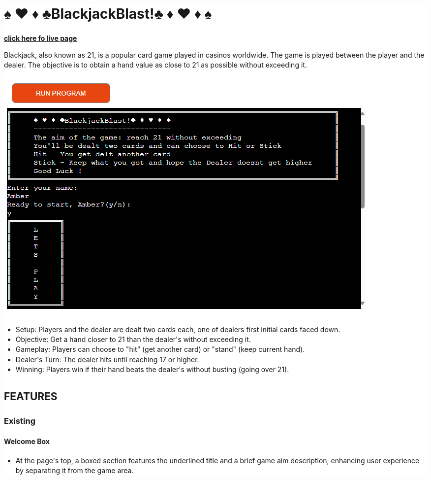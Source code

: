 # ♠ ♥ ♦ ♣BlackjackBlast!♣ ♦ ♥ ♦ ♠
[**click here fo live page**](https://black-jack-blast-1c6cf6d1efb8.herokuapp.com/)


Blackjack, also known as 21, is a popular card game played in casinos worldwide. The game is played between the player and the dealer. The objective is to obtain a hand value as close to 21 as possible without exceeding it.


![game_cover](assets/docs/cover.png)

* Setup: Players and the dealer are dealt two cards each, one of dealers first initial cards faced down.
* Objective: Get a hand closer to 21 than the dealer's without exceeding it.
* Gameplay: Players can choose to "hit" (get another card) or "stand" (keep current hand).
* Dealer's Turn: The dealer hits until reaching 17 or higher.
* Winning: Players win if their hand beats the dealer's without busting (going over 21).

## FEATURES
### Existing

#### Welcome Box
* At the page's top, a boxed section features the underlined title and a brief game aim description, enhancing user experience by separating it from the game area.
